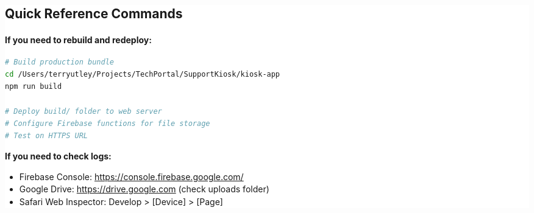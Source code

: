 
## Quick Reference Commands

**If you need to rebuild and redeploy:**
```bash
# Build production bundle
cd /Users/terryutley/Projects/TechPortal/SupportKiosk/kiosk-app
npm run build

# Deploy build/ folder to web server
# Configure Firebase functions for file storage
# Test on HTTPS URL
```

**If you need to check logs:**
- Firebase Console: https://console.firebase.google.com/
- Google Drive: https://drive.google.com (check uploads folder)
- Safari Web Inspector: Develop > [Device] > [Page]
